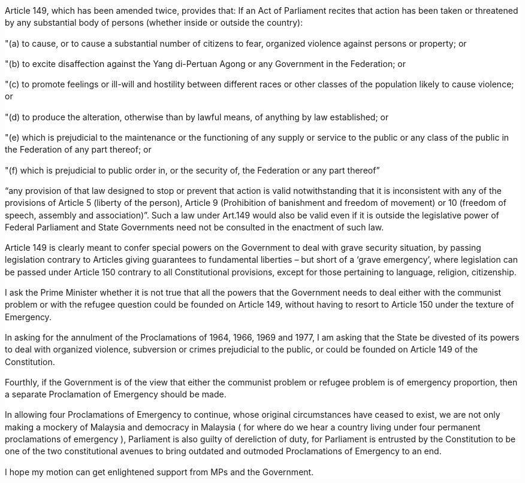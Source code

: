 Article 149, which has been amended twice, provides that: If an Act of Parliament recites that action has been taken or threatened by any substantial body of persons (whether inside or outside the country):

"(a)	to cause, or to cause a substantial number of citizens to fear, organized violence against persons or property; or

"(b)	to excite disaffection against the Yang di-Pertuan Agong or any Government in the Federation; or

"(c)	to promote feelings or ill-will and hostility between different races or other classes of the population likely to cause violence; or

"(d)	to produce the alteration, otherwise than by lawful means, of anything by law established; or

"(e)	which is prejudicial to the maintenance or the functioning of any supply or service to the public or any class of the public in the Federation of any part thereof; or

"(f)	which is prejudicial to public order in, or the security of, the Federation or any part thereof”

“any provision of that law designed to stop or prevent that action is valid notwithstanding that it is inconsistent with any of the provisions of Article 5 (liberty of the person), Article 9 (Prohibition of banishment and freedom of movement) or 10 (freedom of speech, assembly and association)”. Such a law under Art.149 would also be valid even if it is outside the legislative power of Federal Parliament and State Governments need not be consulted in the enactment of such law.

Article 149 is clearly meant to confer special powers on the Government to deal with grave security situation, by passing legislation contrary to Articles giving guarantees to fundamental liberties – but short of a ‘grave emergency’, where legislation can be passed under Article 150 contrary to all Constitutional provisions, except for those pertaining to language, religion, citizenship.

I ask the Prime Minister whether it is not true that all the powers that the Government needs to deal either with the communist problem or with the refugee question could be founded on Article 149, without having to resort to Article 150 under the texture of Emergency.

In asking for the annulment of the Proclamations of 1964, 1966, 1969 and 1977, I am asking that the State be divested of its powers to deal with organized violence, subversion or crimes prejudicial to the public, or could be founded on Article 149 of the Constitution.

Fourthly, if the Government is of the view that either the communist problem or refugee problem is of emergency proportion, then a separate Proclamation of Emergency should be made.

In allowing four Proclamations of Emergency to continue, whose original circumstances have ceased to exist, we are not only making a mockery of Malaysia and democracy in Malaysia ( for where do we hear a country living under four permanent proclamations of emergency ), Parliament is also guilty of dereliction of duty, for Parliament is entrusted by the Constitution to be one of the two constitutional avenues to bring outdated and outmoded Proclamations of Emergency to an end.

I hope my motion can get enlightened support from MPs and the Government.
 
